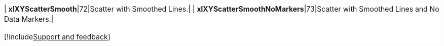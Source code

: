 | **xlXYScatterSmooth**|72|Scatter with Smoothed Lines.|
| **xlXYScatterSmoothNoMarkers**|73|Scatter with Smoothed Lines and No Data Markers.|

[!include[Support and feedback](~/includes/feedback-boilerplate.md)]
